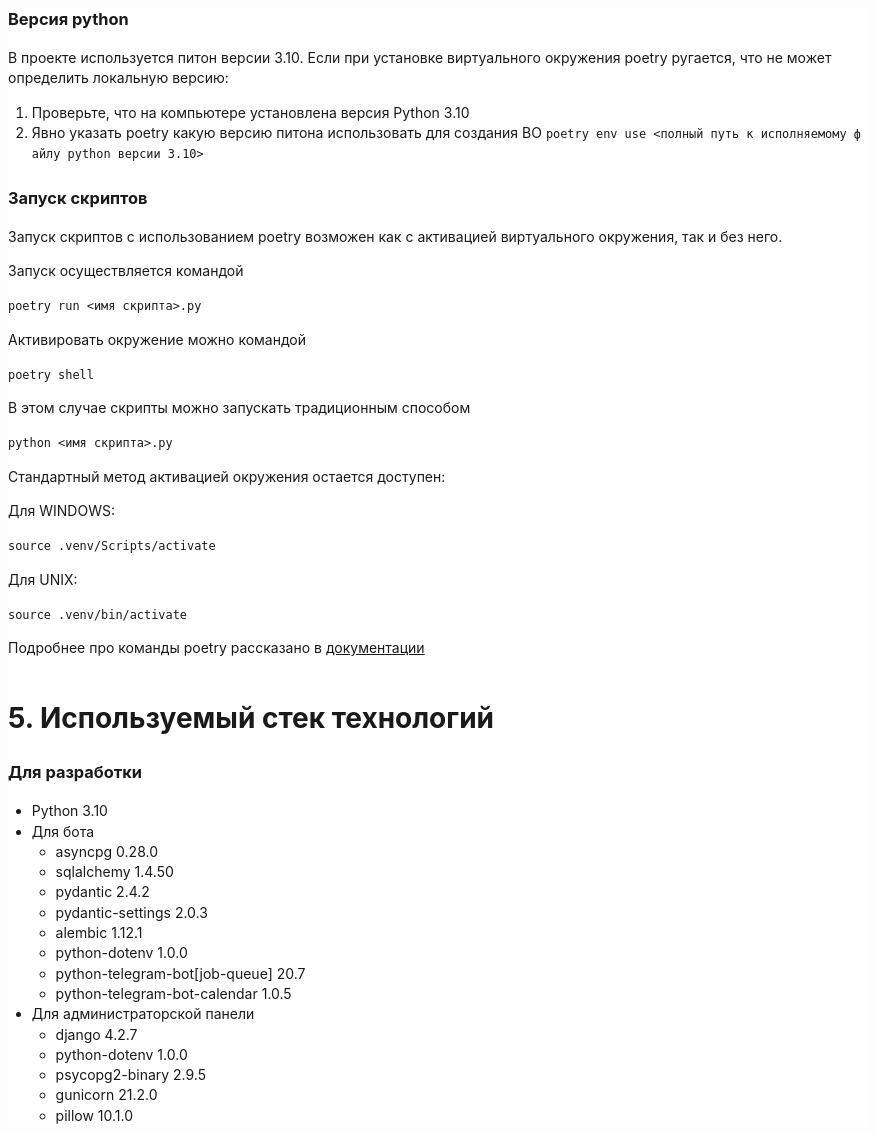 ### Версия python <a id='python_version'></a>

В проекте используется питон версии 3.10. Если при установке виртуального 
окружения poetry ругается, что не может определить локальную версию:
1. Проверьте, что на компьютере установлена версия Python 3.10
2. Явно указать poetry какую версию питона использовать для создания ВО 
   `poetry env use <полный путь к исполняемому файлу python версии 3.10>`

### Запуск скриптов

Запуск скриптов с использованием poetry возможен как с активацией 
виртуального окружения, так и без него.

Запуск осуществляется командой
```
poetry run <имя скрипта>.py
```

Активировать окружение можно командой

```
poetry shell
```

В этом случае скрипты можно запускать традиционным способом
```
python <имя скрипта>.py
```

Стандартный метод активацией окружения остается доступен:

Для WINDOWS:
```
source .venv/Scripts/activate
```

Для UNIX:
```
source .venv/bin/activate
```

Подробнее про команды poetry рассказано в [документации](https://python-poetry.org/docs/cli/)


# 5. Используемый стек технологий <a id='stack'></a>

### Для разработки
- Python 3.10
- Для бота
  - asyncpg 0.28.0
  - sqlalchemy 1.4.50
  - pydantic 2.4.2
  - pydantic-settings 2.0.3
  - alembic 1.12.1
  - python-dotenv 1.0.0
  - python-telegram-bot[job-queue] 20.7
  - python-telegram-bot-calendar 1.0.5
- Для администраторской панели
  - django 4.2.7
  - python-dotenv 1.0.0
  - psycopg2-binary 2.9.5
  - gunicorn 21.2.0
  - pillow 10.1.0
